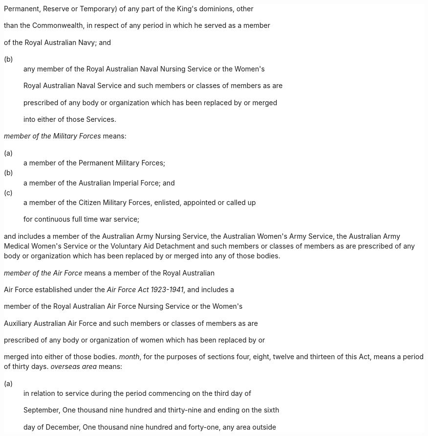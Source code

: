 Permanent, Reserve or Temporary) of any part of the King's dominions, other

than the Commonwealth, in respect of any period in which he served as a member

of the Royal Australian Navy; and</dd>

<dt>(b)</dt><dd>any member of the Royal Australian Naval Nursing Service or the Women's

Royal Australian Naval Service and such members or classes of members as are

prescribed of any body or organization which has been replaced by or merged

into either of those Services.

</dd>

</dl></dl></dl>

<def><dl compact=""><dl compact="">

_member of the Military Forces_ means:

 </dl></dl>

<dl compact=""><dl compact=""><dl compact="">

<dt>(a)</dt><dd>a member of the Permanent Military Forces;</dd>

<dt>(b)</dt><dd>a member of the Australian Imperial Force; and</dd>

<dt>(c)</dt><dd>a member of the Citizen Military Forces, enlisted, appointed or called up

for continuous full time war service;

</dd>

</dl></dl></dl>

and includes a member of the Australian Army Nursing Service, the Australian Women's Army Service, the Australian Army Medical Women's Service or the Voluntary Aid Detachment and such members or classes of members as are prescribed of any body or organization which has been replaced by or merged into any of those bodies.

<def><dl compact=""><dl compact="">

_member of the Air Force_ means a member of the Royal Australian

Air Force established under the _Air Force Act 1923-1941_, and includes a

member of the Royal Australian Air Force Nursing Service or the Women's

Auxiliary Australian Air Force and such members or classes of members as are

prescribed of any body or organization of women which has been replaced by or

merged into either of those bodies. _month_, for the purposes of sections four, eight, twelve and thirteen of this Act, means a period of thirty days. _overseas area_ means:  </dl></dl>

<dl compact=""><dl compact=""><dl compact="">

<dt>(a)</dt><dd>in relation to service during the period commencing on the third day of

September, One thousand nine hundred and thirty-nine and ending on the sixth

day of December, One thousand nine hundred and forty-one, any area outside
